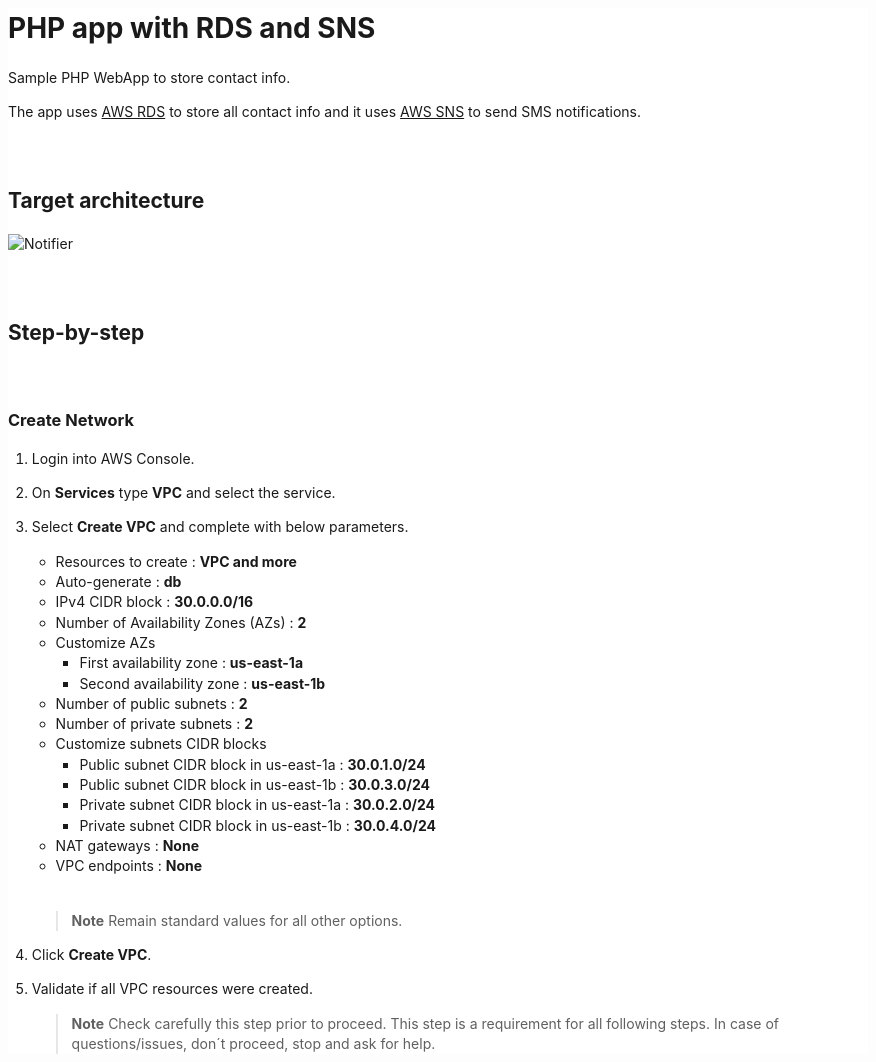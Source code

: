 # PHP app with RDS and SNS

Sample PHP WebApp to store contact info.

The app uses [AWS RDS](https://aws.amazon.com/rds/) to store all contact info and it uses [AWS SNS](https://aws.amazon.com/sns/) to send SMS notifications.

<br>

## Target architecture

![Notifier](/images/target_architecture.png)

<br>

## Step-by-step

<br>

### **Create Network**

01. Login into AWS Console.

02. On **Services** type **VPC** and select the service.

03. Select **Create VPC** and complete with below parameters.

    - Resources to create : **VPC and more**
    - Auto-generate : **db**
    - IPv4 CIDR block : **30.0.0.0/16**
    - Number of Availability Zones (AZs) : **2**
    - Customize AZs
      - First availability zone : **us-east-1a**
      - Second availability zone : **us-east-1b**
    - Number of public subnets : **2**
    - Number of private subnets : **2**
    - Customize subnets CIDR blocks
      - Public subnet CIDR block in us-east-1a : **30.0.1.0/24**
      - Public subnet CIDR block in us-east-1b : **30.0.3.0/24**
      - Private subnet CIDR block in us-east-1a : **30.0.2.0/24**
      - Private subnet CIDR block in us-east-1b : **30.0.4.0/24**
    - NAT gateways : **None**
    - VPC endpoints : **None**

    <br>

    > **Note** Remain standard values for all other options.
    
04. Click **Create VPC**.

05. Validate if all VPC resources were created.

    > **Note**
    > Check carefully this step prior to proceed. This step is a requirement for all following steps. In case of questions/issues, don´t proceed, stop and ask for help.
      